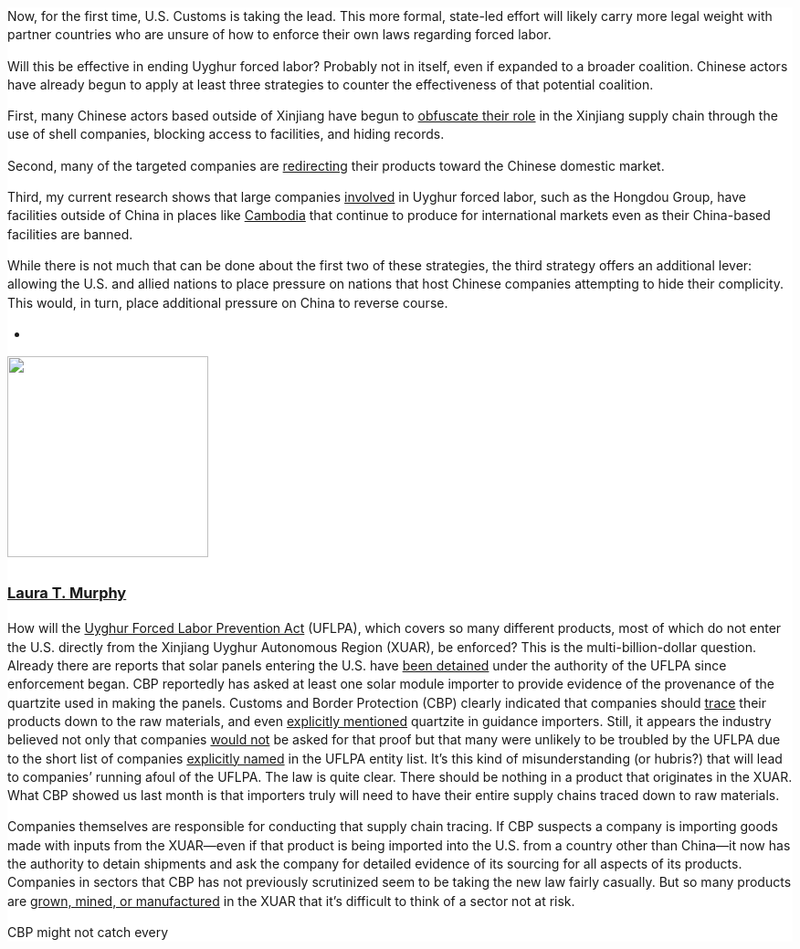 Now, for the first time, U.S. Customs is taking the lead. This more formal, state-led effort will likely carry more legal weight with partner countries who are unsure of how to enforce their own laws regarding forced labor.</p><p>Will this be effective in ending Uyghur forced labor? Probably not in itself, even if expanded to a broader coalition. Chinese actors have already begun to apply at least three strategies to counter the effectiveness of that potential coalition.</p><p>First, many Chinese actors based outside of Xinjiang have begun to <a href="https://www.shu.ac.uk/helena-kennedy-centre-international-justice/research-and-projects/all-projects/laundered-cotton" target="_blank" rel="nofollow">obfuscate their role</a> in the Xinjiang supply chain through the use of shell companies, blocking access to facilities, and hiding records.</p><p>Second, many of the targeted companies are <a href="https://www.business-humanrights.org/en/latest-news/china-hugo-boss-and-asics-say-they-would-continue-to-source-cotton-from-xinjiang/" target="_blank" rel="nofollow">redirecting</a> their products toward the Chinese domestic market.</p><p>Third, my current research shows that large companies <a href="https://archive.ph/pJtdG" target="_blank" rel="nofollow">involved</a> in Uyghur forced labor, such as the Hongdou Group, have facilities outside of China in places like <a href="https://www.caixinglobal.com/2017-05-12/sino-cambodian-factory-zone-sets-pace-for-belt-and-road-101089824.html" target="_blank" rel="nofollow">Cambodia</a> that continue to produce for international markets even as their China-based facilities are banned.</p><p>While there is not much that can be done about the first two of these strategies, the third strategy offers an additional lever: allowing the U.S. and allied nations to place pressure on nations that host Chinese companies attempting to hide their complicity. This would, in turn, place additional pressure on China to reverse course.</p>            </div>      <nav class="links"><ul class="links inline"><li class="comment_forbidden first last"></li></ul></nav>  </article><a id="comment-9916" href="https://www.chinafile.com/conversation/undefined"></a><article class="comment comment-by-node-author">        <div class="node node-profile cboxes contributor grid-2 img-no logo-no">  <div class="inner-content">    <div class="field field-name-field-profile-photo field-type-image field-label-hidden">                      <a href="https://www.chinafile.com/contributors/laura-t-murphy"><img src="https://www.chinafile.com/sites/default/files/styles/epsacrop_220x220/public/assets/images/profile/murphy_sm.jpg?itok=T7S5P-6h" width="220" height="220" alt referrerpolicy="no-referrer"></a>            </div>  </div>  <h3><a href="https://www.chinafile.com/contributors/laura-t-murphy" title="Laura T. Murphy">Laura T. Murphy</a></h3></div>  <div class="field field-name-comment-body field-type-text-long field-label-hidden">                      <p class="dropcap">How will the <a href="https://www.cbp.gov/trade/forced-labor/UFLPA" target="_blank" rel="nofollow">Uyghur Forced Labor Prevention Act</a> (UFLPA), which covers so many different products, most of which do not enter the U.S. directly from the Xinjiang Uyghur Autonomous Region (XUAR), be enforced? This is the multi-billion-dollar question. Already there are reports that solar panels entering the U.S. have <a href="https://pv-magazine-usa.com/2022/07/01/roth-customs-detains-solar-module-shipment-under-uflpa-3/" target="_blank" rel="nofollow">been detained</a> under the authority of the UFLPA since enforcement began. CBP reportedly has asked at least one solar module importer to provide evidence of the provenance of the quartzite used in making the panels. Customs and Border Protection (CBP) clearly indicated that companies should <a href="https://www.dhs.gov/uflpa-frequently-asked-questions" target="_blank" rel="nofollow">trace</a> their products down to the raw materials, and even <a href="https://www.cbp.gov/sites/default/files/assets/documents/2022-Jun/CBP_Guidance_for_Importers_for_UFLPA_13_June_2022.pdf" target="_blank" rel="nofollow">explicitly mentioned</a> quartzite in guidance importers. Still, it appears the industry believed not only that companies <a href="https://www.pv-magazine.com/2022/07/04/reports-reveal-which-manufacturer-is-believed-to-have-product-seized-under-uflpa/" target="_blank" rel="nofollow">would not</a> be asked for that proof but that many were unlikely to be troubled by the UFLPA due to the short list of companies <a href="https://pv-magazine-usa.com/2022/06/20/uflpa-implementation-strategy-could-be-best-case-scenario-for-solar-industry/" target="_blank" rel="nofollow">explicitly named</a> in the UFLPA entity list. It’s this kind of misunderstanding (or hubris?) that will lead to companies’ running afoul of the UFLPA. The law is quite clear. There should be nothing in a product that originates in the XUAR. What CBP showed us last month is that importers truly will need to have their entire supply chains traced down to raw materials.</p><p>Companies themselves are responsible for conducting that supply chain tracing. If CBP suspects a company is importing goods made with inputs from the XUAR—even if that product is being imported into the U.S. from a country other than China—it now has the authority to detain shipments and ask the company for detailed evidence of its sourcing for all aspects of its products. Companies in sectors that CBP has not previously scrutinized seem to be taking the new law fairly casually. But so many products are <a href="https://static1.squarespace.com/static/566ef8b4d8af107232d5358a/t/62840717c1a8343a3a2c894c/1652819757766/Everybody%27s+Business.pdf" target="_blank" rel="nofollow">grown, mined, or manufactured</a> in the XUAR that it’s difficult to think of a sector not at risk.</p><p>CBP might not catch every